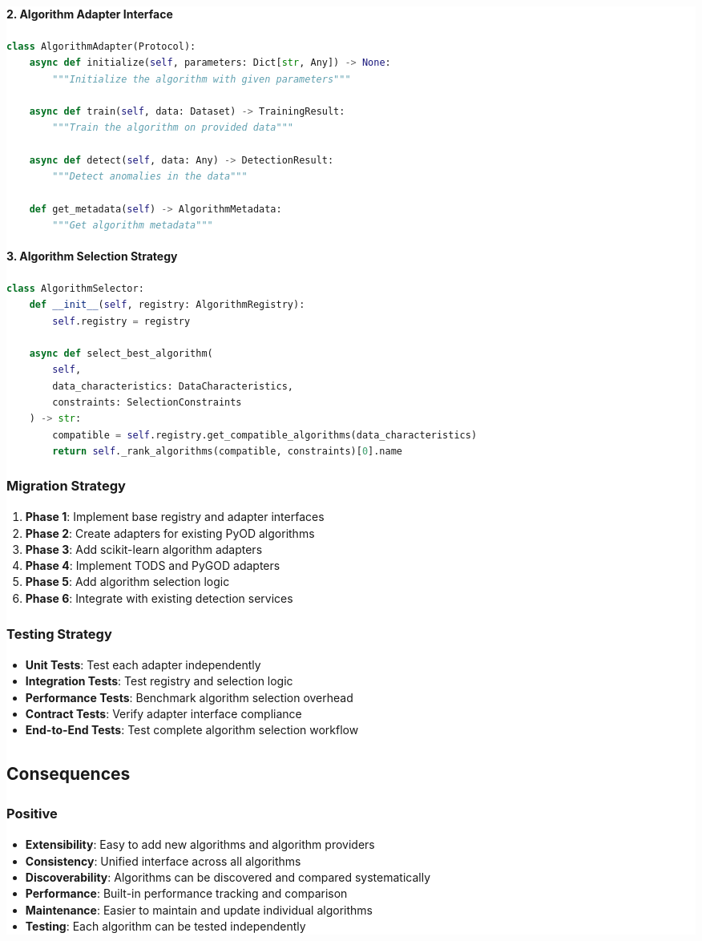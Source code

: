 #### 2. Algorithm Adapter Interface
```python
class AlgorithmAdapter(Protocol):
    async def initialize(self, parameters: Dict[str, Any]) -> None:
        """Initialize the algorithm with given parameters"""

    async def train(self, data: Dataset) -> TrainingResult:
        """Train the algorithm on provided data"""

    async def detect(self, data: Any) -> DetectionResult:
        """Detect anomalies in the data"""

    def get_metadata(self) -> AlgorithmMetadata:
        """Get algorithm metadata"""
```

#### 3. Algorithm Selection Strategy
```python
class AlgorithmSelector:
    def __init__(self, registry: AlgorithmRegistry):
        self.registry = registry

    async def select_best_algorithm(
        self,
        data_characteristics: DataCharacteristics,
        constraints: SelectionConstraints
    ) -> str:
        compatible = self.registry.get_compatible_algorithms(data_characteristics)
        return self._rank_algorithms(compatible, constraints)[0].name
```

### Migration Strategy
1. **Phase 1**: Implement base registry and adapter interfaces
2. **Phase 2**: Create adapters for existing PyOD algorithms
3. **Phase 3**: Add scikit-learn algorithm adapters
4. **Phase 4**: Implement TODS and PyGOD adapters
5. **Phase 5**: Add algorithm selection logic
6. **Phase 6**: Integrate with existing detection services

### Testing Strategy
- **Unit Tests**: Test each adapter independently
- **Integration Tests**: Test registry and selection logic
- **Performance Tests**: Benchmark algorithm selection overhead
- **Contract Tests**: Verify adapter interface compliance
- **End-to-End Tests**: Test complete algorithm selection workflow

## Consequences

### Positive
- **Extensibility**: Easy to add new algorithms and algorithm providers
- **Consistency**: Unified interface across all algorithms
- **Discoverability**: Algorithms can be discovered and compared systematically
- **Performance**: Built-in performance tracking and comparison
- **Maintenance**: Easier to maintain and update individual algorithms
- **Testing**: Each algorithm can be tested independently
